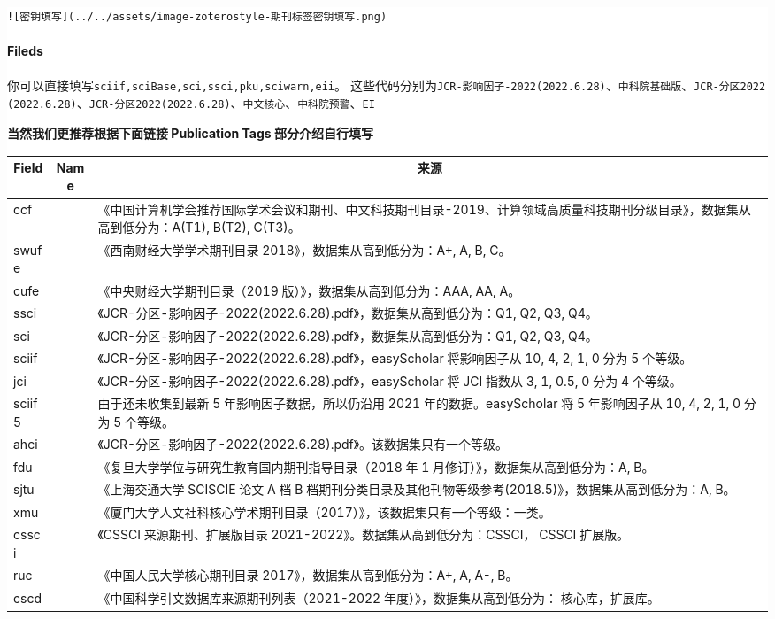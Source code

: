     ![密钥填写](../../assets/image-zoterostyle-期刊标签密钥填写.png)

#### Fileds

你可以直接填写`sciif,sciBase,sci,ssci,pku,sciwarn,eii`。
这些代码分别为`JCR-影响因子-2022(2022.6.28)`、`中科院基础版`、`JCR-分区2022(2022.6.28)`、`JCR-分区2022(2022.6.28)`、`中文核心`、`中科院预警`、`EI`

**当然我们更推荐根据下面链接 Publication Tags 部分介绍自行填写**

| Field             | Name                 | 来源                                                                                                                                       |
| ----------------- | -------------------- | ------------------------------------------------------------------------------------------------------------------------------------------ |
| ccf               |                      | 《中国计算机学会推荐国际学术会议和期刊、中文科技期刊目录-2019、计算领域高质量科技期刊分级目录》，数据集从高到低分为：A(T1), B(T2), C(T3)。 |
| swufe             |                      | 《西南财经大学学术期刊目录 2018》，数据集从高到低分为：A+, A, B, C。                                                                       |
| cufe              |                      | 《中央财经大学期刊目录（2019 版）》，数据集从高到低分为：AAA, AA, A。                                                                      |
| ssci              |                      | 《JCR-分区-影响因子-2022(2022.6.28).pdf》，数据集从高到低分为：Q1, Q2, Q3, Q4。                                                            |
| sci               |                      | 《JCR-分区-影响因子-2022(2022.6.28).pdf》，数据集从高到低分为：Q1, Q2, Q3, Q4。                                                            |
| sciif             |                      | 《JCR-分区-影响因子-2022(2022.6.28).pdf》，easyScholar 将影响因子从 10, 4, 2, 1, 0 分为 5 个等级。                                         |
| jci               |                      | 《JCR-分区-影响因子-2022(2022.6.28).pdf》，easyScholar 将 JCI 指数从 3, 1, 0.5, 0 分为 4 个等级。                                          |
| sciif5            |                      | 由于还未收集到最新 5 年影响因子数据，所以仍沿用 2021 年的数据。easyScholar 将 5 年影响因子从 10, 4, 2, 1, 0 分为 5 个等级。                |
| ahci              |                      | 《JCR-分区-影响因子-2022(2022.6.28).pdf》。该数据集只有一个等级。                                                                          |
| fdu               |                      | 《复旦大学学位与研究生教育国内期刊指导目录（2018 年 1 月修订）》，数据集从高到低分为：A, B。                                               |
| sjtu              |                      | 《上海交通大学 SCISCIE 论文 A 档 B 档期刊分类目录及其他刊物等级参考(2018.5)》，数据集从高到低分为：A, B。                                  |
| xmu               |                      | 《厦门大学人文社科核心学术期刊目录（2017）》，该数据集只有一个等级：一类。                                                                 |
| cssci             |                      | 《CSSCI 来源期刊、扩展版目录 2021-2022》。数据集从高到低分为：CSSCI， CSSCI 扩展版。                                                       |
| ruc               |                      | 《中国人民大学核心期刊目录 2017》，数据集从高到低分为：A+, A, A-, B。                                                                      |
| cscd              |                      | 《中国科学引文数据库来源期刊列表（2021-2022 年度）》，数据集从高到低分为： 核心库，扩展库。                                                |